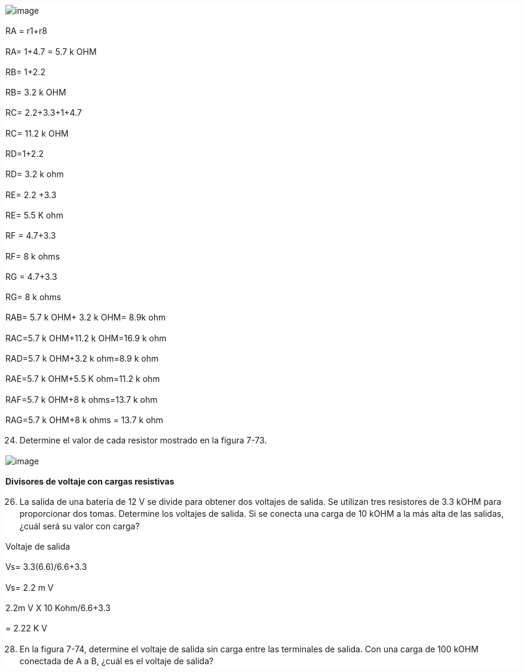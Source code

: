 ![image](https://user-images.githubusercontent.com/105259459/176688776-e7042bfc-8bac-4c6e-806a-9abfb08a80b7.png)

RA = r1+r8

RA= 1+4.7 = 5.7 k OHM 

RB= 1+2.2

RB= 3.2 k OHM 

RC= 2.2+3.3+1+4.7

RC= 11.2 k OHM

RD=1+2.2

RD= 3.2 k ohm

RE= 2.2 +3.3 

RE= 5.5 K ohm

RF = 4.7+3.3

RF= 8 k ohms

RG = 4.7+3.3

RG= 8 k ohms

RAB= 5.7 k OHM+ 3.2 k OHM= 8.9k ohm

RAC=5.7 k OHM+11.2 k OHM=16.9 k ohm

RAD=5.7 k OHM+3.2 k ohm=8.9 k ohm

RAE=5.7 k OHM+5.5 K ohm=11.2 k ohm

RAF=5.7 k OHM+8 k ohms=13.7 k ohm

RAG=5.7 k OHM+8 k ohms = 13.7 k ohm

24. Determine el valor de cada resistor mostrado en la figura 7-73.

![image](https://user-images.githubusercontent.com/105259459/176689053-d14db106-b15d-4be4-af93-d3e102064e5d.png)

**Divisores de voltaje con cargas resistivas**

26. La salida de una batería de 12 V se divide para obtener dos voltajes de salida. Se utilizan tres resistores de 3.3 kOHM para proporcionar dos tomas. Determine los voltajes de salida. Si se conecta una carga de 10 kOHM a la más alta de las salidas, ¿cuál será su valor con carga?

Voltaje de salida

Vs= 3.3(6.6)/6.6+3.3

Vs= 2.2 m V 

2.2m V X 10 Kohm/6.6+3.3

= 2.22 K V  

28. En la figura 7-74, determine el voltaje de salida sin carga entre las terminales de salida. Con una carga de 100 kOHM conectada de A a B, ¿cuál es el voltaje de salida?
